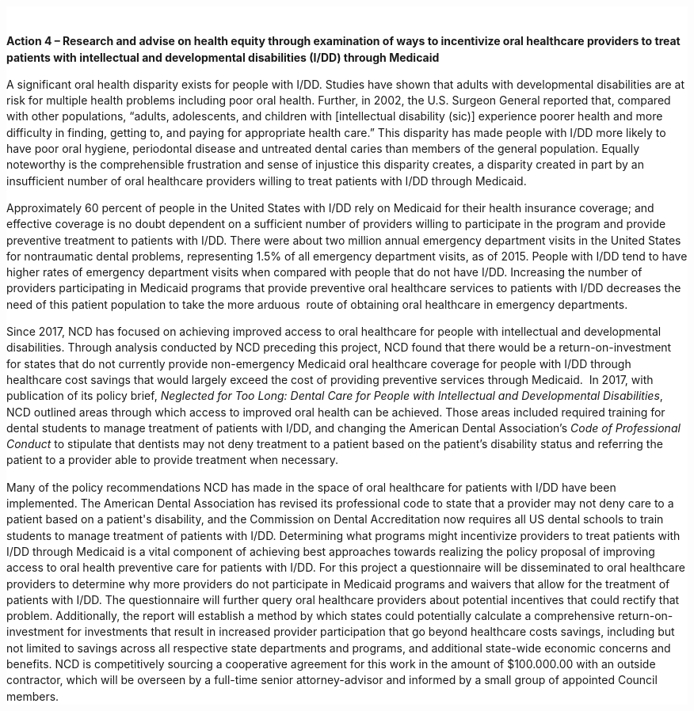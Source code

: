  

**Action 4 – Research and advise on health equity through examination of ways to incentivize oral healthcare providers to treat patients with intellectual and developmental disabilities (I/DD) through Medicaid**

A significant oral health disparity exists for people with I/DD. Studies have shown that adults with developmental disabilities are at risk for multiple health problems including poor oral health. Further, in 2002, the U.S. Surgeon General reported that, compared with other populations, “adults, adolescents, and children with \[intellectual disability (sic)] experience poorer health and more difficulty in finding, getting to, and paying for appropriate health care.” This disparity has made people with I/DD more likely to have poor oral hygiene, periodontal disease and untreated dental caries than members of the general population. Equally noteworthy is the comprehensible frustration and sense of injustice this disparity creates, a disparity created in part by an insufficient number of oral healthcare providers willing to treat patients with I/DD through Medicaid.

Approximately 60 percent of people in the United States with I/DD rely on Medicaid for their health insurance coverage; and effective coverage is no doubt dependent on a sufficient number of providers willing to participate in the program and provide preventive treatment to patients with I/DD. There were about two million annual emergency department visits in the United States for nontraumatic dental problems, representing 1.5% of all emergency department visits, as of 2015. People with I/DD tend to have higher rates of emergency department visits when compared with people that do not have I/DD. Increasing the number of providers participating in Medicaid programs that provide preventive oral healthcare services to patients with I/DD decreases the need of this patient population to take the more arduous  route of obtaining oral healthcare in emergency departments.

Since 2017, NCD has focused on achieving improved access to oral healthcare for people with intellectual and developmental disabilities. Through analysis conducted by NCD preceding this project, NCD found that there would be a return-on-investment for states that do not currently provide non-emergency Medicaid oral healthcare coverage for people with I/DD through healthcare cost savings that would largely exceed the cost of providing preventive services through Medicaid.  In 2017, with publication of its policy brief, *Neglected for Too Long: Dental Care for People with Intellectual and Developmental Disabilities*, NCD outlined areas through which access to improved oral health can be achieved. Those areas included required training for dental students to manage treatment of patients with I/DD, and changing the American Dental Association’s *Code of Professional Conduct* to stipulate that dentists may not deny treatment to a patient based on the patient’s disability status and referring the patient to a provider able to provide treatment when necessary.

Many of the policy recommendations NCD has made in the space of oral healthcare for patients with I/DD have been implemented. The American Dental Association has revised its professional code to state that a provider may not deny care to a patient based on a patient's disability, and the Commission on Dental Accreditation now requires all US dental schools to train students to manage treatment of patients with I/DD. Determining what programs might incentivize providers to treat patients with I/DD through Medicaid is a vital component of achieving best approaches towards realizing the policy proposal of improving access to oral health preventive care for patients with I/DD. For this project a questionnaire will be disseminated to oral healthcare providers to determine why more providers do not participate in Medicaid programs and waivers that allow for the treatment of patients with I/DD. The questionnaire will further query oral healthcare providers about potential incentives that could rectify that problem. Additionally, the report will establish a method by which states could potentially calculate a comprehensive return-on-investment for investments that result in increased provider participation that go beyond healthcare costs savings, including but not limited to savings across all respective state departments and programs, and additional state-wide economic concerns and benefits. NCD is competitively sourcing a cooperative agreement for this work in the amount of $100.000.00 with an outside contractor, which will be overseen by a full-time senior attorney-advisor and informed by a small group of appointed Council members.
